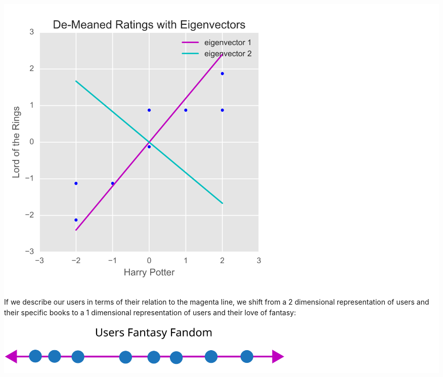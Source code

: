 <img src ="/assets/images/post_images/book_rec_post/lotr_vs_hp_eigens.svg" style="width:560px"/>


If we describe our users in terms of their relation to the magenta line, we shift from a 2 dimensional representation of users and their specific books to a 1 dimensional representation of users and  their love of fantasy:


<img src ="/assets/images/post_images/book_rec_post/fantasy_fandom_scale.svg" style="width:560px"/>
